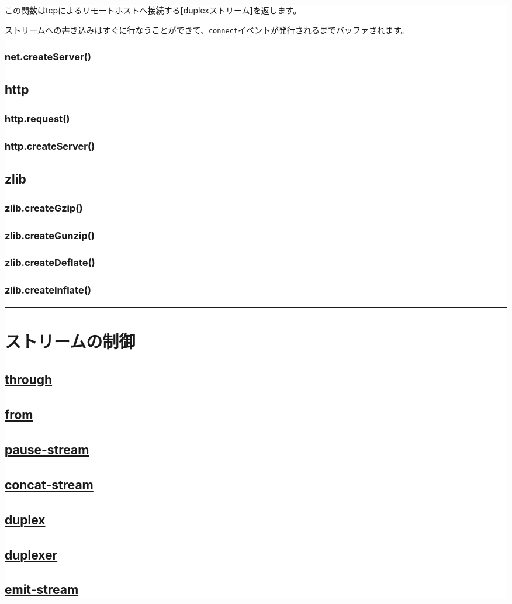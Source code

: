 
この関数はtcpによるリモートホストへ接続する[duplexストリーム]を返します。


ストリームへの書き込みはすぐに行なうことができて、`connect`イベントが発行されるまでバッファされます。

### net.createServer()

## http

### http.request()

### http.createServer()

## zlib

### zlib.createGzip()

### zlib.createGunzip()

### zlib.createDeflate()

### zlib.createInflate()

***


# ストリームの制御

## [through](https://github.com/dominictarr/through)

## [from](https://github.com/dominictarr/from)

## [pause-stream](https://github.com/dominictarr/pause-stream)

## [concat-stream](https://github.com/maxogden/node-concat-stream)

## [duplex](https://github.com/dominictarr/duplex)

## [duplexer](https://github.com/Raynos/duplexer)

## [emit-stream](https://github.com/substack/emit-stream)
